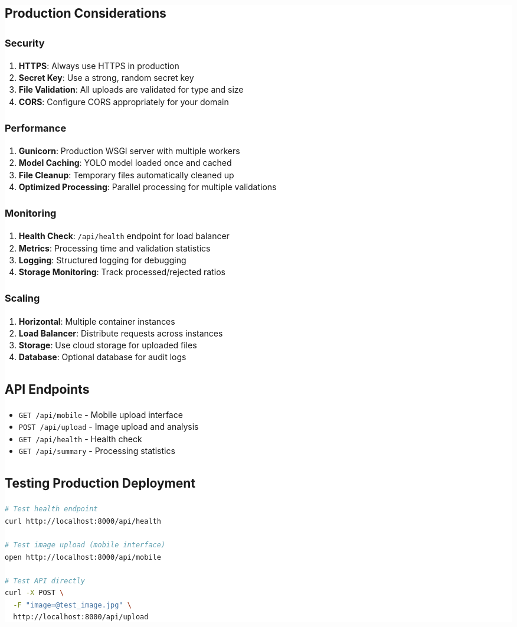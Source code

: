 ## Production Considerations

### Security

1. **HTTPS**: Always use HTTPS in production
2. **Secret Key**: Use a strong, random secret key
3. **File Validation**: All uploads are validated for type and size
4. **CORS**: Configure CORS appropriately for your domain

### Performance

1. **Gunicorn**: Production WSGI server with multiple workers
2. **Model Caching**: YOLO model loaded once and cached
3. **File Cleanup**: Temporary files automatically cleaned up
4. **Optimized Processing**: Parallel processing for multiple validations

### Monitoring

1. **Health Check**: `/api/health` endpoint for load balancer
2. **Metrics**: Processing time and validation statistics
3. **Logging**: Structured logging for debugging
4. **Storage Monitoring**: Track processed/rejected ratios

### Scaling

1. **Horizontal**: Multiple container instances
2. **Load Balancer**: Distribute requests across instances
3. **Storage**: Use cloud storage for uploaded files
4. **Database**: Optional database for audit logs

## API Endpoints

- `GET /api/mobile` - Mobile upload interface
- `POST /api/upload` - Image upload and analysis
- `GET /api/health` - Health check
- `GET /api/summary` - Processing statistics

## Testing Production Deployment

```bash
# Test health endpoint
curl http://localhost:8000/api/health

# Test image upload (mobile interface)
open http://localhost:8000/api/mobile

# Test API directly
curl -X POST \
  -F "image=@test_image.jpg" \
  http://localhost:8000/api/upload
```
